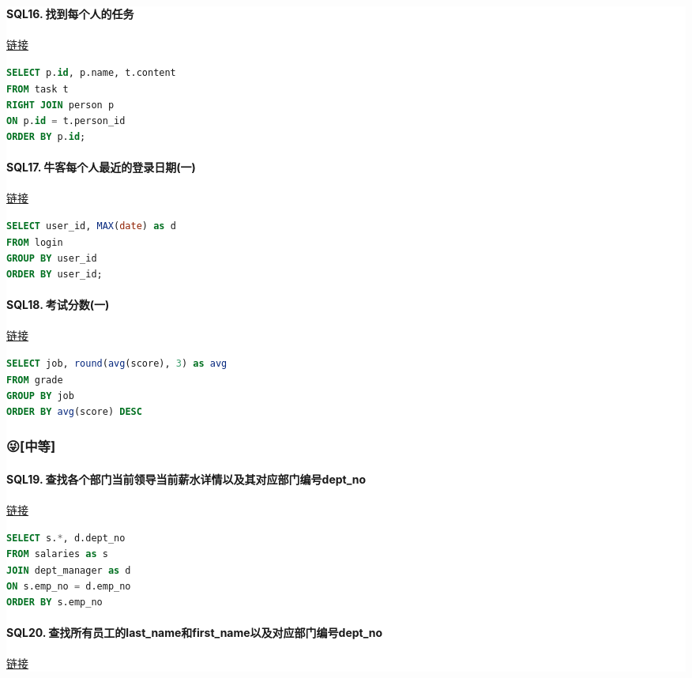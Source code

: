 #### SQL16.  找到每个人的任务

[链接](https://www.nowcoder.com/practice/9dd9182d029a4f1d8c1324b63fc719c9?tpId=82&tqId=35081&rp=1&ru=%2Fta%2Fsql&qru=%2Fta%2Fsql%2Fquestion-ranking&tab=answerKey)

```sql
SELECT p.id, p.name, t.content
FROM task t
RIGHT JOIN person p
ON p.id = t.person_id
ORDER BY p.id;
```

#### SQL17.  牛客每个人最近的登录日期(一)

[链接](https://www.nowcoder.com/practice/ca274ebe6eac40ab9c33ced3f2223bb2?tpId=82&tqId=35084&rp=1&ru=%2Fta%2Fsql&qru=%2Fta%2Fsql%2Fquestion-ranking&tab=answerKey)

```sql
SELECT user_id, MAX(date) as d
FROM login
GROUP BY user_id
ORDER BY user_id;
```

#### SQL18.  考试分数(一)

[链接](https://www.nowcoder.com/practice/f41b94b4efce4b76b27dd36433abe398?tpId=82&tqId=35492&rp=1&ru=%2Fta%2Fsql&qru=%2Fta%2Fsql%2Fquestion-ranking&tab=answerKey)

```sql
SELECT job, round(avg(score), 3) as avg
FROM grade
GROUP BY job
ORDER BY avg(score) DESC
```

### 😜[中等]

#### SQL19.  查找各个部门当前领导当前薪水详情以及其对应部门编号dept_no

[链接](https://www.nowcoder.com/practice/c63c5b54d86e4c6d880e4834bfd70c3b?tpId=82&tqId=29755&rp=1&ru=%2Fta%2Fsql&qru=%2Fta%2Fsql%2Fquestion-ranking&tab=answerKey)

```sql
SELECT s.*, d.dept_no
FROM salaries as s
JOIN dept_manager as d
ON s.emp_no = d.emp_no
ORDER BY s.emp_no
```

#### SQL20.  查找所有员工的last_name和first_name以及对应部门编号dept_no

[链接](https://www.nowcoder.com/practice/dbfafafb2ee2482aa390645abd4463bf?tpId=82&tqId=29757&rp=1&ru=%2Fta%2Fsql&qru=%2Fta%2Fsql%2Fquestion-ranking&tab=answerKey)
